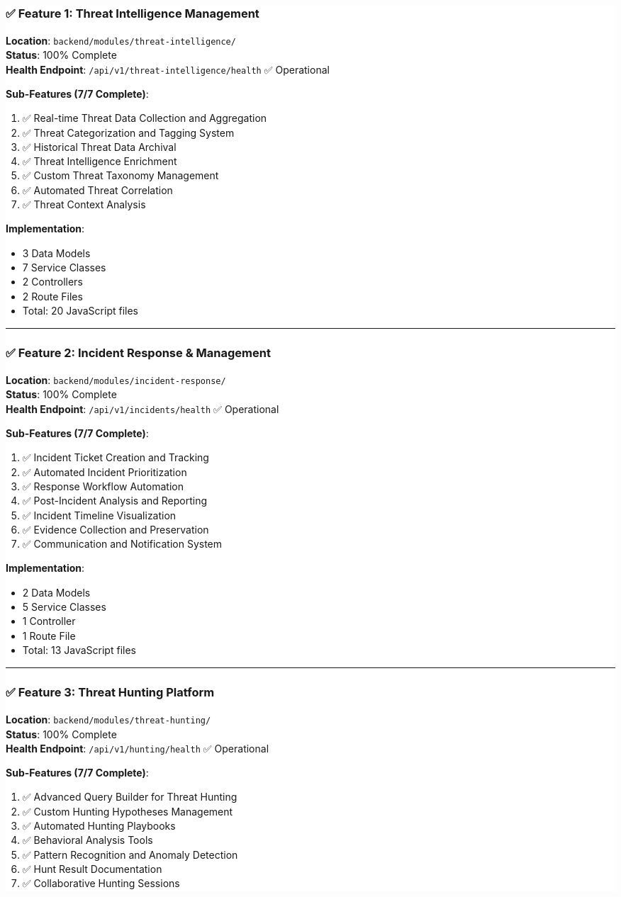 ### ✅ Feature 1: Threat Intelligence Management
**Location**: `backend/modules/threat-intelligence/`  
**Status**: 100% Complete  
**Health Endpoint**: `/api/v1/threat-intelligence/health` ✅ Operational

**Sub-Features (7/7 Complete)**:
1. ✅ Real-time Threat Data Collection and Aggregation
2. ✅ Threat Categorization and Tagging System
3. ✅ Historical Threat Data Archival
4. ✅ Threat Intelligence Enrichment
5. ✅ Custom Threat Taxonomy Management
6. ✅ Automated Threat Correlation
7. ✅ Threat Context Analysis

**Implementation**:
- 3 Data Models
- 7 Service Classes
- 2 Controllers
- 2 Route Files
- Total: 20 JavaScript files

---

### ✅ Feature 2: Incident Response & Management
**Location**: `backend/modules/incident-response/`  
**Status**: 100% Complete  
**Health Endpoint**: `/api/v1/incidents/health` ✅ Operational

**Sub-Features (7/7 Complete)**:
1. ✅ Incident Ticket Creation and Tracking
2. ✅ Automated Incident Prioritization
3. ✅ Response Workflow Automation
4. ✅ Post-Incident Analysis and Reporting
5. ✅ Incident Timeline Visualization
6. ✅ Evidence Collection and Preservation
7. ✅ Communication and Notification System

**Implementation**:
- 2 Data Models
- 5 Service Classes
- 1 Controller
- 1 Route File
- Total: 13 JavaScript files

---

### ✅ Feature 3: Threat Hunting Platform
**Location**: `backend/modules/threat-hunting/`  
**Status**: 100% Complete  
**Health Endpoint**: `/api/v1/hunting/health` ✅ Operational

**Sub-Features (7/7 Complete)**:
1. ✅ Advanced Query Builder for Threat Hunting
2. ✅ Custom Hunting Hypotheses Management
3. ✅ Automated Hunting Playbooks
4. ✅ Behavioral Analysis Tools
5. ✅ Pattern Recognition and Anomaly Detection
6. ✅ Hunt Result Documentation
7. ✅ Collaborative Hunting Sessions
